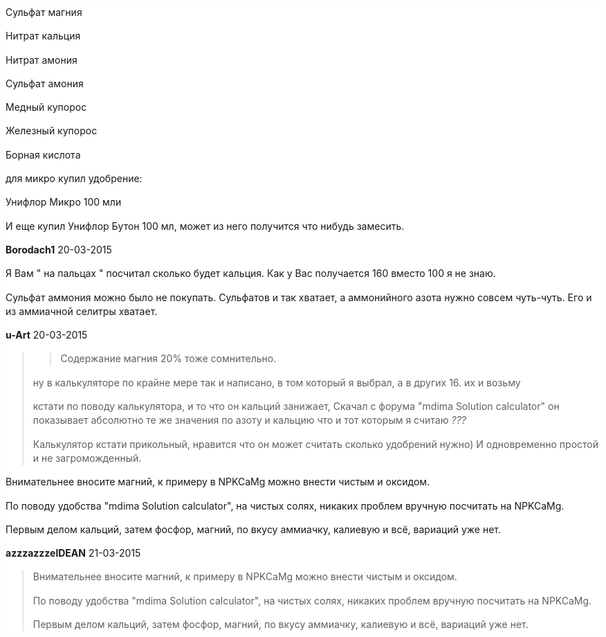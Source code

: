 Сульфат магния

Нитрат кальция

Нитрат амония 

Сульфат амония

Медный купорос

Железный купорос

Борная кислота

для микро купил удобрение: 

Унифлор Микро 100 мли

И еще купил Унифлор Бутон 100 мл, может из него получится что нибудь замесить.


**Borodach1** 20-03-2015

Я Вам " на пальцах " посчитал сколько будет кальция. Как у Вас получается 160 вместо 100 я не знаю. 

Сульфат аммония можно было не покупать. Сульфатов и так хватает, а аммонийного азота нужно совсем чуть-чуть. Его и из аммиачной селитры хватает. 


**u-Art** 20-03-2015

> > Содержание магния 20% тоже сомнительно.
> 
> 
> 
> ну в калькуляторе по крайне мере так и написано, в том который я выбрал, а в других 16. их и возьму
> 
> кстати по поводу калькулятора, и то что он кальций занижает, Скачал с форума "mdima Solution calculator" он показывает абсолютно те же значения по азоту и кальцию что и тот которым я считаю *???*
> 
> Калькулятор кстати прикольный, нравится что он может считать сколько удобрений нужно) И одновременно простой и не загроможденный.

Внимательнее вносите магний, к примеру в NPKCaMg можно внести чистым и оксидом.

По поводу удобства "mdima Solution calculator", на чистых солях, никаких проблем вручную посчитать на NPKCaMg.

Первым делом кальций, затем фосфор, магний, по вкусу аммиачку, калиевую и всё, вариаций уже нет.


**azzzazzzelDEAN** 21-03-2015

> Внимательнее вносите магний, к примеру в NPKCaMg можно внести чистым и оксидом.
> 
> По поводу удобства "mdima Solution calculator", на чистых солях, никаких проблем вручную посчитать на NPKCaMg.
> 
> Первым делом кальций, затем фосфор, магний, по вкусу аммиачку, калиевую и всё, вариаций уже нет.
